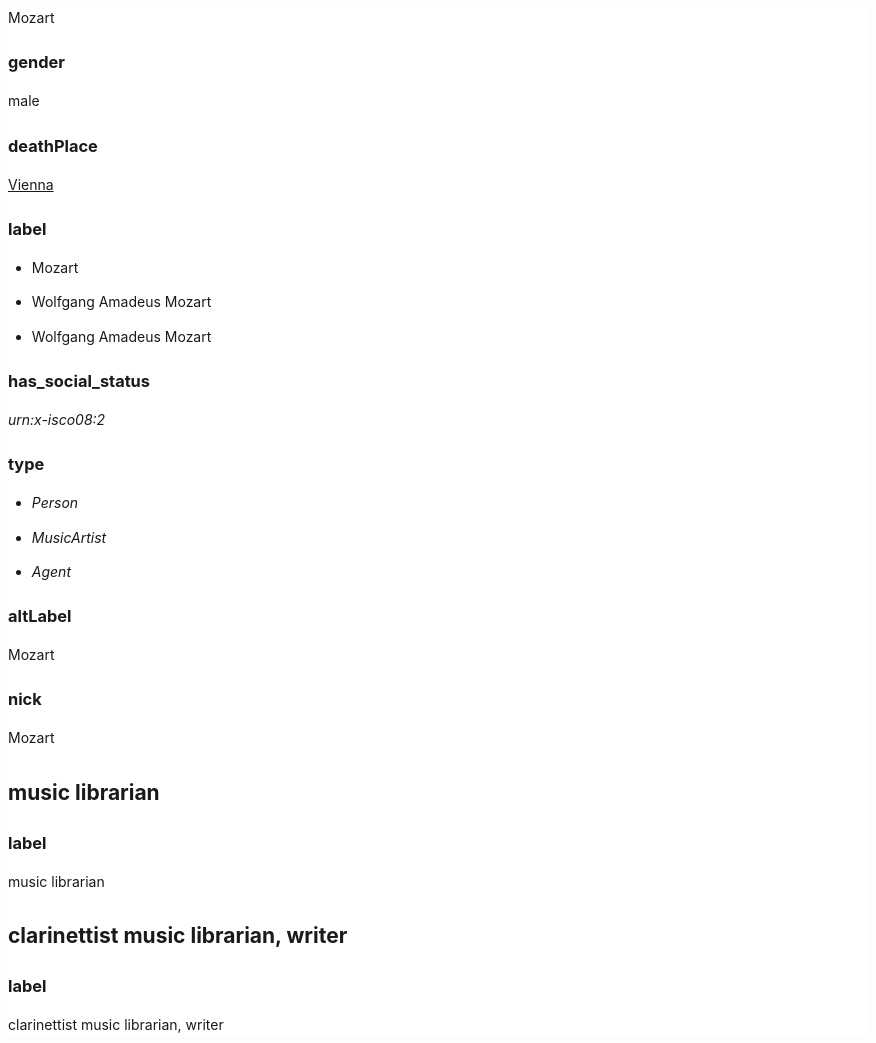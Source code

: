 
Mozart

### gender


male

### deathPlace


[Vienna](#Vienna)

### label

 - Mozart

 - Wolfgang Amadeus Mozart

 - Wolfgang Amadeus Mozart

### has_social_status


*urn:x-isco08:2*

### type

 - *Person*

 - *MusicArtist*

 - *Agent*

### altLabel


Mozart

### nick


Mozart

## music librarian

### label


music librarian

## clarinettist music librarian, writer

### label


clarinettist music librarian, writer
